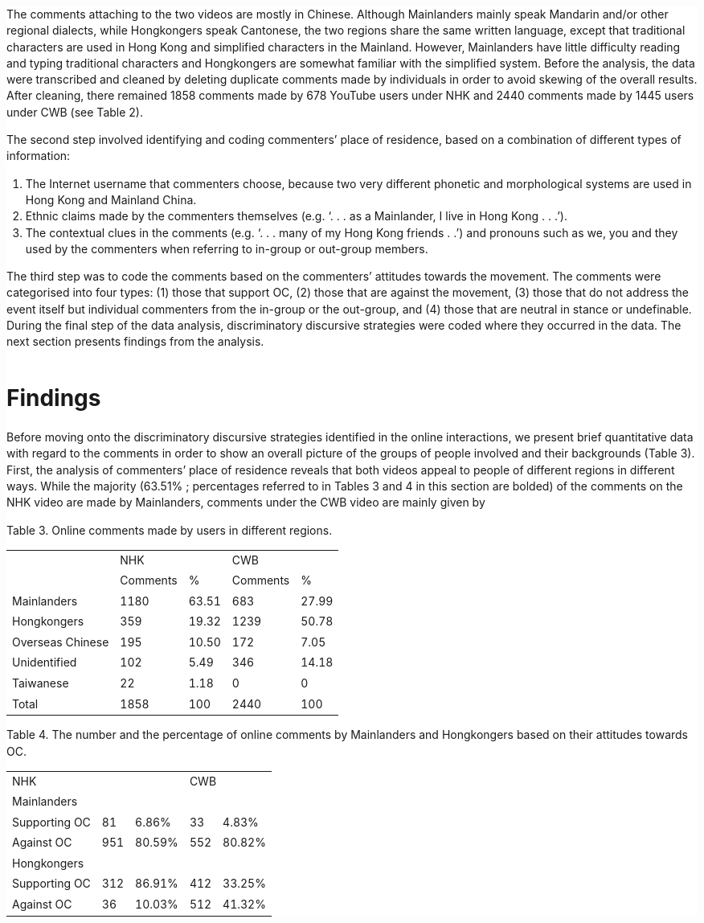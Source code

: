 The comments attaching to the two videos are mostly in Chinese. Although Mainlanders mainly speak Mandarin and/or other regional dialects, while Hongkongers speak Cantonese, the two regions share the same written language, except that traditional characters are used in Hong Kong and simplified characters in the Mainland. However, Mainlanders have little difficulty reading and typing traditional characters and Hongkongers are somewhat familiar with the simplified system. Before the analysis, the data were transcribed and cleaned by deleting duplicate comments made by individuals in order to avoid skewing of the overall results. After cleaning, there remained 1858 comments made by 678 YouTube users under NHK and 2440 comments made by 1445 users under CWB (see Table 2).

The second step involved identifying and coding commenters’ place of residence, based on a combination of different types of information:

1. The Internet username that commenters choose, because two very different phonetic and morphological systems are used in Hong Kong and Mainland China.   
2. Ethnic claims made by the commenters themselves (e.g. ‘. . . as a Mainlander, I live in Hong Kong . . .’).   
3. The contextual clues in the comments (e.g. ‘. . . many of my Hong Kong friends . .’) and pronouns such as we, you and they used by the commenters when referring to in-group or out-group members.

The third step was to code the comments based on the commenters’ attitudes towards the movement. The comments were categorised into four types: (1) those that support OC, (2) those that are against the movement, (3) those that do not address the event itself but individual commenters from the in-group or the out-group, and (4) those that are neutral in stance or undefinable. During the final step of the data analysis, discriminatory discursive strategies were coded where they occurred in the data. The next section presents findings from the analysis.

# Findings

Before moving onto the discriminatory discursive strategies identified in the online interactions, we present brief quantitative data with regard to the comments in order to show an overall picture of the groups of people involved and their backgrounds (Table 3). First, the analysis of commenters’ place of residence reveals that both videos appeal to people of different regions in different ways. While the majority $( 6 3 . 5 1 \%$ ; percentages referred to in Tables 3 and 4 in this section are bolded) of the comments on the NHK video are made by Mainlanders, comments under the CWB video are mainly given by

Table 3. Online comments made by users in different regions.   

<html><body><table><tr><td rowspan="2"></td><td colspan="2">NHK</td><td colspan="2">CWB</td></tr><tr><td>Comments</td><td>%</td><td>Comments</td><td>%</td></tr><tr><td>Mainlanders</td><td>1180</td><td>63.51</td><td>683</td><td>27.99</td></tr><tr><td>Hongkongers</td><td>359</td><td>19.32</td><td>1239</td><td>50.78</td></tr><tr><td>Overseas Chinese</td><td>195</td><td>10.50</td><td>172</td><td>7.05</td></tr><tr><td>Unidentified</td><td>102</td><td>5.49</td><td>346</td><td>14.18</td></tr><tr><td>Taiwanese</td><td>22</td><td>1.18</td><td>0</td><td>0</td></tr><tr><td>Total</td><td>1858</td><td>100</td><td>2440</td><td>100</td></tr></table></body></html>

Table 4. The number and the percentage of online comments by Mainlanders and Hongkongers based on their attitudes towards OC.   

<html><body><table><tr><td colspan="3">NHK</td><td colspan="2">CWB</td></tr><tr><td>Mainlanders</td><td></td><td></td><td></td><td></td></tr><tr><td>Supporting OC</td><td>81</td><td>6.86%</td><td>33</td><td>4.83%</td></tr><tr><td>Against OC</td><td>951</td><td>80.59%</td><td>552</td><td>80.82%</td></tr><tr><td>Hongkongers</td><td></td><td></td><td></td><td></td></tr><tr><td>Supporting OC</td><td>312</td><td>86.91%</td><td>412</td><td>33.25%</td></tr><tr><td>Against OC</td><td>36</td><td>10.03%</td><td>512</td><td>41.32%</td></tr></table></body></html>

